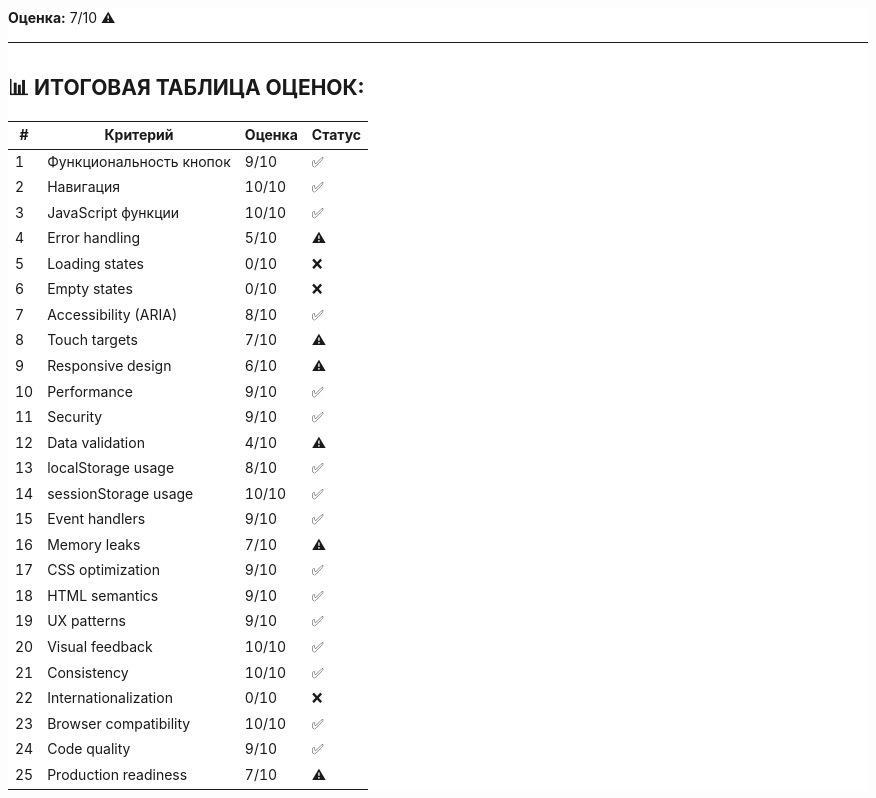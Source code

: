 **Оценка:** 7/10 ⚠️

---

## 📊 **ИТОГОВАЯ ТАБЛИЦА ОЦЕНОК:**

| # | Критерий | Оценка | Статус |
|---|----------|--------|--------|
| 1 | Функциональность кнопок | 9/10 | ✅ |
| 2 | Навигация | 10/10 | ✅ |
| 3 | JavaScript функции | 10/10 | ✅ |
| 4 | Error handling | 5/10 | ⚠️ |
| 5 | Loading states | 0/10 | ❌ |
| 6 | Empty states | 0/10 | ❌ |
| 7 | Accessibility (ARIA) | 8/10 | ✅ |
| 8 | Touch targets | 7/10 | ⚠️ |
| 9 | Responsive design | 6/10 | ⚠️ |
| 10 | Performance | 9/10 | ✅ |
| 11 | Security | 9/10 | ✅ |
| 12 | Data validation | 4/10 | ⚠️ |
| 13 | localStorage usage | 8/10 | ✅ |
| 14 | sessionStorage usage | 10/10 | ✅ |
| 15 | Event handlers | 9/10 | ✅ |
| 16 | Memory leaks | 7/10 | ⚠️ |
| 17 | CSS optimization | 9/10 | ✅ |
| 18 | HTML semantics | 9/10 | ✅ |
| 19 | UX patterns | 9/10 | ✅ |
| 20 | Visual feedback | 10/10 | ✅ |
| 21 | Consistency | 10/10 | ✅ |
| 22 | Internationalization | 0/10 | ❌ |
| 23 | Browser compatibility | 10/10 | ✅ |
| 24 | Code quality | 9/10 | ✅ |
| 25 | Production readiness | 7/10 | ⚠️ |
